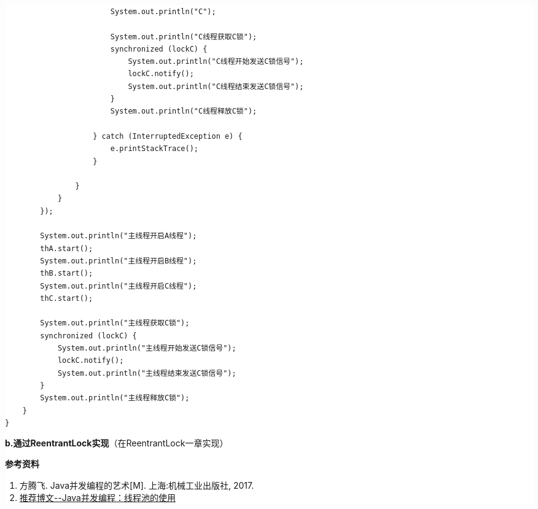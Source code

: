 							System.out.println("C");
							
							System.out.println("C线程获取C锁");
							synchronized (lockC) {
								System.out.println("C线程开始发送C锁信号");
								lockC.notify();
								System.out.println("C线程结束发送C锁信号");
							}
							System.out.println("C线程释放C锁");
	
						} catch (InterruptedException e) {
							e.printStackTrace();
						}
	
					}
				}
			});
	
			System.out.println("主线程开启A线程");
			thA.start();
			System.out.println("主线程开启B线程");
			thB.start();
			System.out.println("主线程开启C线程");
			thC.start();
			
			System.out.println("主线程获取C锁");
			synchronized (lockC) {
				System.out.println("主线程开始发送C锁信号");
				lockC.notify();
				System.out.println("主线程结束发送C锁信号");
			}
			System.out.println("主线程释放C锁");
		}
	}

**b.通过ReentrantLock实现**（在ReentrantLock一章实现）

**参考资料**
1. 方腾飞. Java并发编程的艺术[M]. 上海:机械工业出版社, 2017.
2. [推荐博文--Java并发编程：线程池的使用 ](https://www.cnblogs.com/dolphin0520/p/3932921.html)